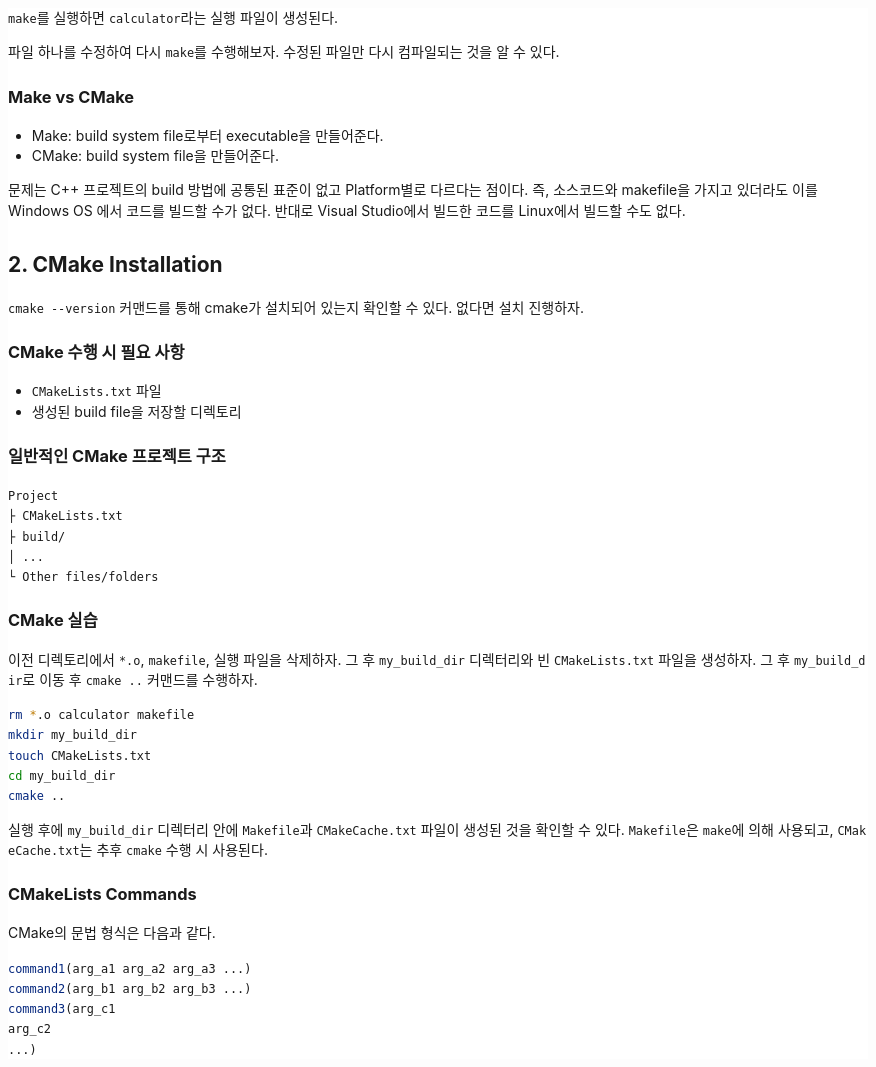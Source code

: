 `make`를 실행하면 `calculator`라는 실행 파일이 생성된다.

파일 하나를 수정하여 다시 `make`를 수행해보자. 수정된 파일만 다시 컴파일되는 것을 알 수 있다.

### Make vs CMake

- Make: build system file로부터 executable을 만들어준다.
- CMake: build system file을 만들어준다.

문제는 C++ 프로젝트의 build 방법에 공통된 표준이 없고 Platform별로 다르다는 점이다. 즉, 소스코드와 makefile을 가지고 있더라도 이를 Windows OS 에서 코드를 빌드할 수가 없다. 반대로 Visual Studio에서 빌드한 코드를 Linux에서 빌드할 수도 없다.

## 2. CMake Installation

`cmake --version` 커맨드를 통해 cmake가 설치되어 있는지 확인할 수 있다. 없다면 설치 진행하자.

### CMake 수행 시 필요 사항

- `CMakeLists.txt` 파일
- 생성된 build file을 저장할 디렉토리

### 일반적인 CMake 프로젝트 구조

```text
Project
├ CMakeLists.txt
├ build/
│ ...
└ Other files/folders
```

### CMake 실습

이전 디렉토리에서 `*.o`, `makefile`, 실행 파일을 삭제하자. 그 후 `my_build_dir` 디렉터리와 빈 `CMakeLists.txt` 파일을 생성하자. 그 후 `my_build_dir`로 이동 후 `cmake ..` 커맨드를 수행하자.

```bash
rm *.o calculator makefile
mkdir my_build_dir
touch CMakeLists.txt
cd my_build_dir
cmake ..
```

실행 후에 `my_build_dir` 디렉터리 안에 `Makefile`과 `CMakeCache.txt` 파일이 생성된 것을 확인할 수 있다. `Makefile`은 `make`에 의해 사용되고, `CMakeCache.txt`는 추후 `cmake` 수행 시 사용된다.

### CMakeLists Commands

CMake의 문법 형식은 다음과 같다.

```cmake
command1(arg_a1 arg_a2 arg_a3 ...)
command2(arg_b1 arg_b2 arg_b3 ...)
command3(arg_c1 
arg_c2
...)
```
